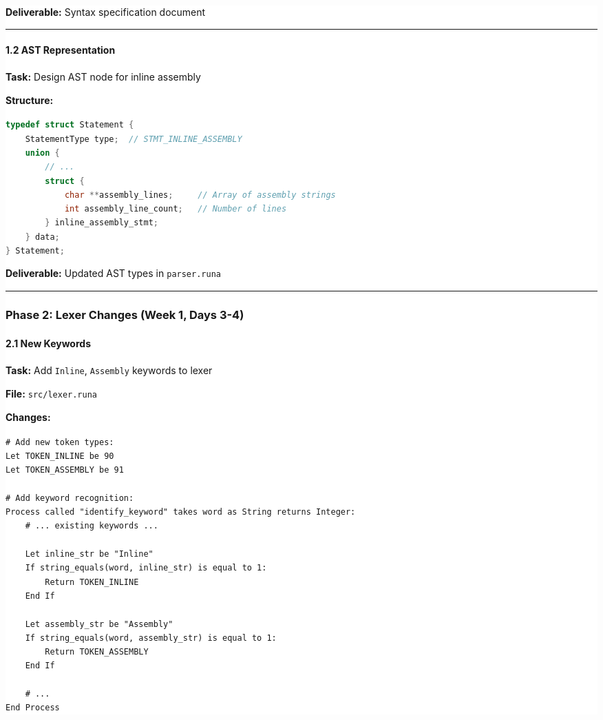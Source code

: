**Deliverable:** Syntax specification document

---

#### 1.2 AST Representation
**Task:** Design AST node for inline assembly

**Structure:**
```c
typedef struct Statement {
    StatementType type;  // STMT_INLINE_ASSEMBLY
    union {
        // ...
        struct {
            char **assembly_lines;     // Array of assembly strings
            int assembly_line_count;   // Number of lines
        } inline_assembly_stmt;
    } data;
} Statement;
```

**Deliverable:** Updated AST types in `parser.runa`

---

### Phase 2: Lexer Changes (Week 1, Days 3-4)

#### 2.1 New Keywords
**Task:** Add `Inline`, `Assembly` keywords to lexer

**File:** `src/lexer.runa`

**Changes:**
```runa
# Add new token types:
Let TOKEN_INLINE be 90
Let TOKEN_ASSEMBLY be 91

# Add keyword recognition:
Process called "identify_keyword" takes word as String returns Integer:
    # ... existing keywords ...

    Let inline_str be "Inline"
    If string_equals(word, inline_str) is equal to 1:
        Return TOKEN_INLINE
    End If

    Let assembly_str be "Assembly"
    If string_equals(word, assembly_str) is equal to 1:
        Return TOKEN_ASSEMBLY
    End If

    # ...
End Process
```
